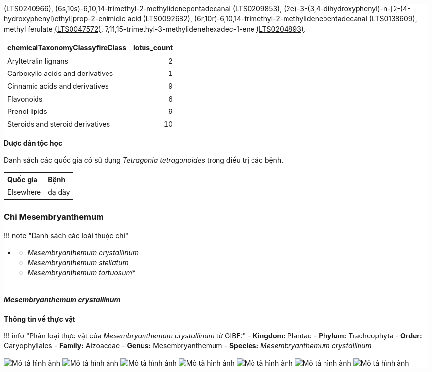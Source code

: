 [(LTS0240966)](https://lotus.naturalproducts.net/compound/lotus_id/LTS0240966), (6s,10s)-6,10,14-trimethyl-2-methylidenepentadecanal [(LTS0209853)](https://lotus.naturalproducts.net/compound/lotus_id/LTS0209853), (2e)-3-(3,4-dihydroxyphenyl)-n-[2-(4-hydroxyphenyl)ethyl]prop-2-enimidic acid [(LTS0092682)](https://lotus.naturalproducts.net/compound/lotus_id/LTS0092682), (6r,10r)-6,10,14-trimethyl-2-methylidenepentadecanal [(LTS0138609)](https://lotus.naturalproducts.net/compound/lotus_id/LTS0138609), methyl ferulate [(LTS0047572)](https://lotus.naturalproducts.net/compound/lotus_id/LTS0047572), 7,11,15-trimethyl-3-methylidenehexadec-1-ene [(LTS0204893)](https://lotus.naturalproducts.net/compound/lotus_id/LTS0204893).

| chemicalTaxonomyClassyfireClass   |   lotus_count |
|:----------------------------------|--------------:|
| Aryltetralin lignans              |             2 |
| Carboxylic acids and derivatives  |             1 |
| Cinnamic acids and derivatives    |             9 |
| Flavonoids                        |             6 |
| Prenol lipids                     |             9 |
| Steroids and steroid derivatives  |            10 |


**Dược dân tộc học**

Danh sách các quốc gia có sử dụng *Tetragonia tetragonoides* trong điều trị các bệnh. 

| Quốc gia   | Bệnh   |
|:-----------|:-------|
| Elsewhere  | dạ dày |




### Chi Mesembryanthemum

!!! note "Danh sách các loài thuộc chi"
    
*	 - *Mesembryanthemum crystallinum*
	 - *Mesembryanthemum stellatum*
	 - *Mesembryanthemum tortuosum**

---      
#### *Mesembryanthemum crystallinum*
**Thông tin về thực vật**

!!! info "Phân loại thực vật của *Mesembryanthemum crystallinum* từ GIBF:"
    - **Kingdom:** Plantae
    - **Phylum:** Tracheophyta
    - **Order:** Caryophyllales
    - **Family:** Aizoaceae
    - **Genus:** Mesembryanthemum
    - **Species:** *Mesembryanthemum crystallinum*

<img src="https://inaturalist-open-data.s3.amazonaws.com/photos/343967115/original.jpeg" alt="Mô tả hình ảnh" width="100" height="100">
<img src="https://inaturalist-open-data.s3.amazonaws.com/photos/343967083/original.jpeg" alt="Mô tả hình ảnh" width="100" height="100">
<img src="https://inaturalist-open-data.s3.amazonaws.com/photos/344140697/original.jpg" alt="Mô tả hình ảnh" width="100" height="100">
<img src="https://inaturalist-open-data.s3.amazonaws.com/photos/344220789/original.jpg" alt="Mô tả hình ảnh" width="100" height="100">
<img src="https://inaturalist-open-data.s3.amazonaws.com/photos/344220770/original.jpg" alt="Mô tả hình ảnh" width="100" height="100">
<img src="https://inaturalist-open-data.s3.amazonaws.com/photos/344233684/original.jpg" alt="Mô tả hình ảnh" width="100" height="100">
<img src="https://inaturalist-open-data.s3.amazonaws.com/photos/344538261/original.jpeg" alt="Mô tả hình ảnh" width="100" height="100"> 
